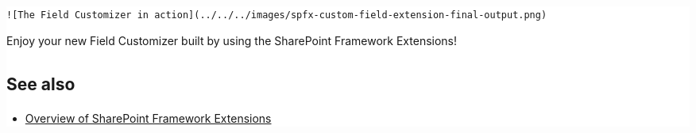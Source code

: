     ![The Field Customizer in action](../../../images/spfx-custom-field-extension-final-output.png)

Enjoy your new Field Customizer built by using the SharePoint Framework Extensions!

## See also

- [Overview of SharePoint Framework Extensions](../overview-extensions.md)
